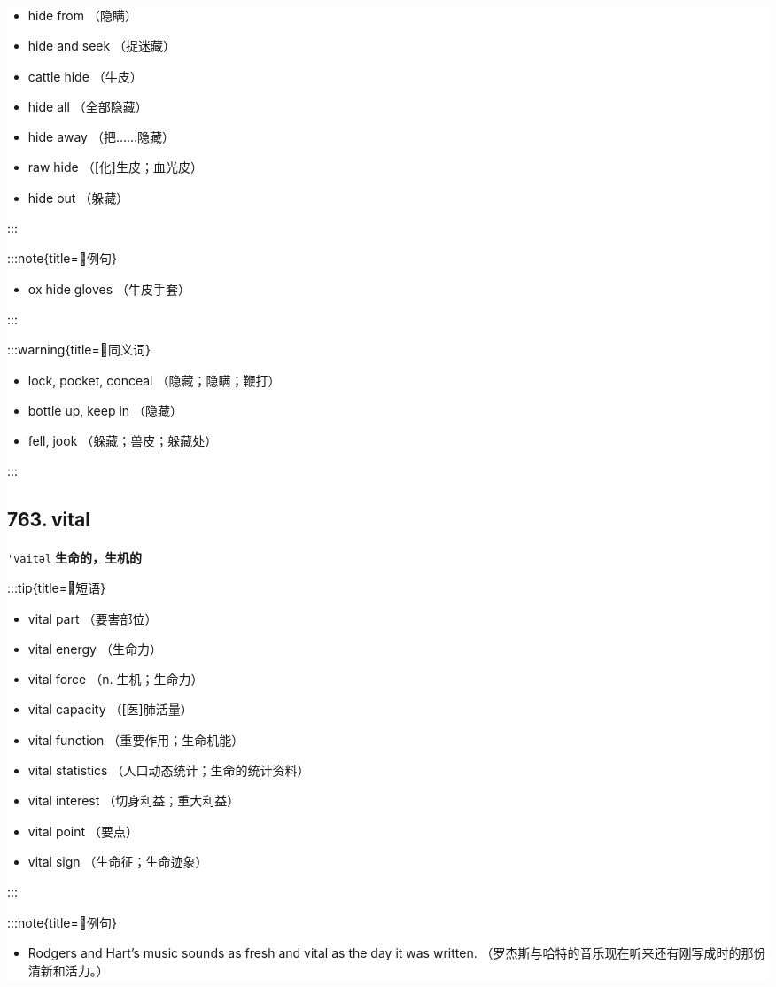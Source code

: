 - hide from （隐瞒）

- hide and seek （捉迷藏）

- cattle hide （牛皮）

- hide all （全部隐藏）

- hide away （把……隐藏）

- raw hide （[化]生皮；血光皮）

- hide out （躲藏）

:::

:::note{title=🎤例句}

- ox hide gloves （牛皮手套）

:::

:::warning{title=🤔同义词}

- lock, pocket, conceal （隐藏；隐瞒；鞭打）

- bottle up, keep in （隐藏）

- fell, jook （躲藏；兽皮；躲藏处）

:::


## 763. vital

`'vaitəl`  **生命的，生机的**

:::tip{title=🤩短语}

- vital part （要害部位）

- vital energy （生命力）

- vital force （n. 生机；生命力）

- vital capacity （[医]肺活量）

- vital function （重要作用；生命机能）

- vital statistics （人口动态统计；生命的统计资料）

- vital interest （切身利益；重大利益）

- vital point （要点）

- vital sign （生命征；生命迹象）

:::

:::note{title=🎤例句}

- Rodgers and Hart’s music sounds as fresh and vital as the day it was written. （罗杰斯与哈特的音乐现在听来还有刚写成时的那份清新和活力。）
